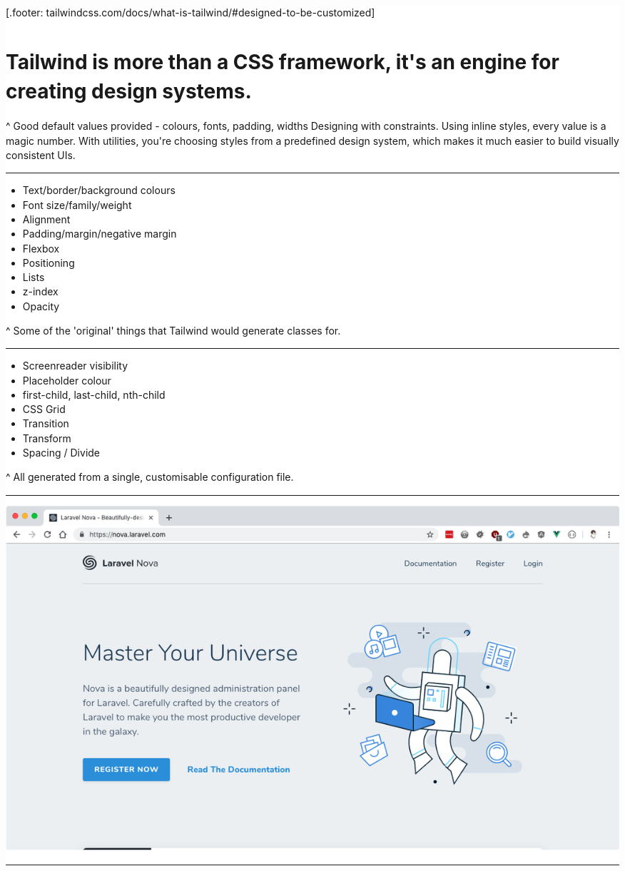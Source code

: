 
[.footer: tailwindcss.com/docs/what-is-tailwind/#designed-to-be-customized]

# Tailwind is more than a CSS framework, it's an engine for <br>**creating design systems**.

^ Good default values provided - colours, fonts, padding, widths Designing with
constraints. Using inline styles, every value is a magic number. With utilities,
you're choosing styles from a predefined design system, which makes it much
easier to build visually consistent UIs.

---

- Text/border/background colours
- Font size/family/weight
- Alignment
- Padding/margin/negative margin
- Flexbox
- Positioning
- Lists
- z-index
- Opacity

^ Some of the 'original' things that Tailwind would generate classes for.

---

- Screenreader visibility
- Placeholder colour
- first-child, last-child, nth-child
- CSS Grid
- Transition
- Transform
- Spacing / Divide

^ All generated from a single, customisable configuration file.

---

![](images/screenshot-laravel-nova.png)

---